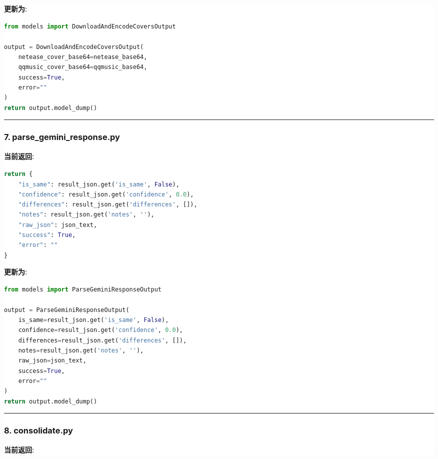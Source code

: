 **更新为**:

```python
from models import DownloadAndEncodeCoversOutput

output = DownloadAndEncodeCoversOutput(
    netease_cover_base64=netease_base64,
    qqmusic_cover_base64=qqmusic_base64,
    success=True,
    error=""
)
return output.model_dump()
```

---

### 7. parse_gemini_response.py

**当前返回**:

```python
return {
    "is_same": result_json.get('is_same', False),
    "confidence": result_json.get('confidence', 0.0),
    "differences": result_json.get('differences', []),
    "notes": result_json.get('notes', ''),
    "raw_json": json_text,
    "success": True,
    "error": ""
}
```

**更新为**:

```python
from models import ParseGeminiResponseOutput

output = ParseGeminiResponseOutput(
    is_same=result_json.get('is_same', False),
    confidence=result_json.get('confidence', 0.0),
    differences=result_json.get('differences', []),
    notes=result_json.get('notes', ''),
    raw_json=json_text,
    success=True,
    error=""
)
return output.model_dump()
```

---

### 8. consolidate.py

**当前返回**:
